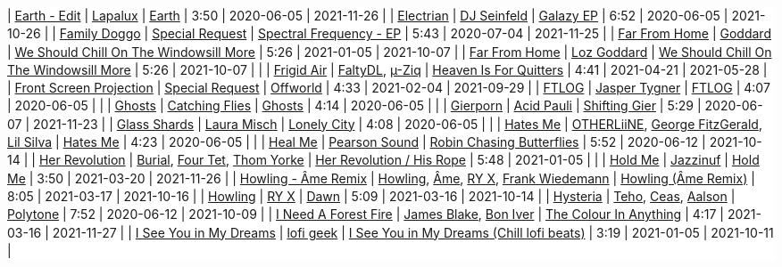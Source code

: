 | [Earth - Edit](https://open.spotify.com/track/1d4Bj6OXYW2EKkOvlTME3C) | [Lapalux](https://open.spotify.com/artist/46Ce0QmI1mE2bl5VQ4P9N8) | [Earth](https://open.spotify.com/album/1rvqEamId9eBnnyFDVpb3y) | 3:50 | 2020-06-05 | 2021-11-26 |
| [Electrian](https://open.spotify.com/track/6351qyccfDeVbjSgIR7Yvq) | [DJ Seinfeld](https://open.spotify.com/artist/37YzpfBeFju8QRZ3g0Ha1Q) | [Galazy EP](https://open.spotify.com/album/5gCTPWjMbIIp7XaUkZV5UO) | 6:52 | 2020-06-05 | 2021-10-26 |
| [Family Doggo](https://open.spotify.com/track/6b7d99kMJZFEhGIJhKLbhi) | [Special Request](https://open.spotify.com/artist/59xdAObFYuaKO2phzzz07H) | [Spectral Frequency - EP](https://open.spotify.com/album/4BcHyTvzqQ8ID7kQUGMcK3) | 5:43 | 2020-07-04 | 2021-11-25 |
| [Far From Home](https://open.spotify.com/track/4i3Y42G0Um2iDVKb7XBRT9) | [Goddard](https://open.spotify.com/artist/2Cr2rpr7lav8wbSsvULw9u) | [We Should Chill On The Windowsill More](https://open.spotify.com/album/0j49Rsgfpn2Q7RBQpZDssK) | 5:26 | 2021-01-05 | 2021-10-07 |
| [Far From Home](https://open.spotify.com/track/4i3Y42G0Um2iDVKb7XBRT9) | [Loz Goddard](https://open.spotify.com/artist/21NJRdO9lCxZWCkA9NGE7j) | [We Should Chill On The Windowsill More](https://open.spotify.com/album/0j49Rsgfpn2Q7RBQpZDssK) | 5:26 | 2021-10-07 |  |
| [Frigid Air](https://open.spotify.com/track/754YgIwGwsonpyiVDFIo48) | [FaltyDL](https://open.spotify.com/artist/1qykxtFM9KoTti5y3xV1uk), [µ-Ziq](https://open.spotify.com/artist/7AiamoV760pPGGM5PbOC6X) | [Heaven Is For Quitters](https://open.spotify.com/album/4I5OHee32g1CGLab00RLEH) | 4:41 | 2021-04-21 | 2021-05-28 |
| [Front Screen Projection](https://open.spotify.com/track/4AU1G2o8SL0znM8VQVWcMU) | [Special Request](https://open.spotify.com/artist/59xdAObFYuaKO2phzzz07H) | [Offworld](https://open.spotify.com/album/63mZzuEVYSZcf3aR0y1x9L) | 4:33 | 2021-02-04 | 2021-09-29 |
| [FTLOG](https://open.spotify.com/track/2KirxdpyaTzzgVEcnq1u1i) | [Jasper Tygner](https://open.spotify.com/artist/2D7akgJBXcsp8Y2FKdPJCh) | [FTLOG](https://open.spotify.com/album/5d73JRRxvRybm2a7rRt21l) | 4:07 | 2020-06-05 |  |
| [Ghosts](https://open.spotify.com/track/7GT3Wx3bZFE9gDwRqat0Tx) | [Catching Flies](https://open.spotify.com/artist/4zAOqBfNLyWFvj1e3yvypJ) | [Ghosts](https://open.spotify.com/album/7qsfQ7phMfTmrS57H3ssZl) | 4:14 | 2020-06-05 |  |
| [Gierporn](https://open.spotify.com/track/7EEl6SOViwAMoXIx6t5xGr) | [Acid Pauli](https://open.spotify.com/artist/3LHqODf1hGAgZ5LTw1Gf4C) | [Shifting Gier](https://open.spotify.com/album/1RX9jafNy6tDgtQiGumsgS) | 5:29 | 2020-06-07 | 2021-11-23 |
| [Glass Shards](https://open.spotify.com/track/1Yhkq1TUW3d1WYyhS7Vt9g) | [Laura Misch](https://open.spotify.com/artist/0NrVrf231eji48nhNUJTXe) | [Lonely City](https://open.spotify.com/album/7067zgNsGbFQdkyS6jL1wn) | 4:08 | 2020-06-05 |  |
| [Hates Me](https://open.spotify.com/track/65TQTuti8fOntyi7NzXLTQ) | [OTHERLiiNE](https://open.spotify.com/artist/5UaAbLKpBsJ9gh7FthqfW5), [George FitzGerald](https://open.spotify.com/artist/3KOHpygRuo1ruQAbEneR3t), [Lil Silva](https://open.spotify.com/artist/2Kv0ApBohrL213X9avMrEn) | [Hates Me](https://open.spotify.com/album/3hISp4YyeYVGRPvEM2j5E0) | 4:23 | 2020-06-05 |  |
| [Heal Me](https://open.spotify.com/track/7o71V9ORhk5GSZEAiXSFyv) | [Pearson Sound](https://open.spotify.com/artist/3lN70MoiO9u6b95CsTeB1J) | [Robin Chasing Butterflies](https://open.spotify.com/album/3rkab7kaZP5chfRREs21v3) | 5:52 | 2020-06-12 | 2021-10-14 |
| [Her Revolution](https://open.spotify.com/track/2MhDAsciLk9txdni5CL8iw) | [Burial](https://open.spotify.com/artist/0uCCBpmg6MrPb1KY2msceF), [Four Tet](https://open.spotify.com/artist/7Eu1txygG6nJttLHbZdQOh), [Thom Yorke](https://open.spotify.com/artist/4CvTDPKA6W06DRfBnZKrau) | [Her Revolution / His Rope](https://open.spotify.com/album/4ciK8DtBglOBd0FYznsg98) | 5:48 | 2021-01-05 |  |
| [Hold Me](https://open.spotify.com/track/6WuwGoNeKE0dvlyCFaByVg) | [Jazzinuf](https://open.spotify.com/artist/6rJ1GwtHin2BJbKLuNn9pi) | [Hold Me](https://open.spotify.com/album/1ngR1LRVaHDZZx9X8BjZGk) | 3:50 | 2021-03-20 | 2021-11-26 |
| [Howling - Âme Remix](https://open.spotify.com/track/78jIj6Ph2364zg1ZVIvbIN) | [Howling](https://open.spotify.com/artist/3WTWOrIS77vY3hkCFqTyIw), [Âme](https://open.spotify.com/artist/5muFO8VqYRCRW13EkvX564), [RY X](https://open.spotify.com/artist/2KjAo6wVc9d2WcxdxSArpV), [Frank Wiedemann](https://open.spotify.com/artist/1gbnoyNZEf6K9HytIv1D94) | [Howling (Âme Remix)](https://open.spotify.com/album/3qHg26OrsZMxmd2Y8X6WW5) | 8:05 | 2021-03-17 | 2021-10-16 |
| [Howling](https://open.spotify.com/track/4ySB5vX2121c5L705ZbZTq) | [RY X](https://open.spotify.com/artist/2KjAo6wVc9d2WcxdxSArpV) | [Dawn](https://open.spotify.com/album/2nbZjuvTQh6kpFPe6uIc2Z) | 5:09 | 2021-03-16 | 2021-10-14 |
| [Hysteria](https://open.spotify.com/track/0kNMDNiI9pU2h61dIf9O9E) | [Teho](https://open.spotify.com/artist/7uZckwZIIL89Paj8E1GEFO), [Ceas](https://open.spotify.com/artist/6poVmwB0wQp0blleNlIUKM), [Aalson](https://open.spotify.com/artist/2tL0yAKQDnj1zb4V9uLeOY) | [Polytone](https://open.spotify.com/album/0LSCZqG1dAwWKeBqDvmiTh) | 7:52 | 2020-06-12 | 2021-10-09 |
| [I Need A Forest Fire](https://open.spotify.com/track/0x4KG7bxABwL5TIhC9k9EN) | [James Blake](https://open.spotify.com/artist/53KwLdlmrlCelAZMaLVZqU), [Bon Iver](https://open.spotify.com/artist/4LEiUm1SRbFMgfqnQTwUbQ) | [The Colour In Anything](https://open.spotify.com/album/3W6y9r01OraL2mcoySQW9v) | 4:17 | 2021-03-16 | 2021-11-27 |
| [I See You in My Dreams](https://open.spotify.com/track/3dFxcchshZNbqGUdD2Vmql) | [lofi geek](https://open.spotify.com/artist/1hqeRW1EQZ1flf02acnGVU) | [I See You in My Dreams (Chill lofi beats)](https://open.spotify.com/album/5teLx6lUHaYIlG6gi25Zu4) | 3:19 | 2021-01-05 | 2021-10-11 |
